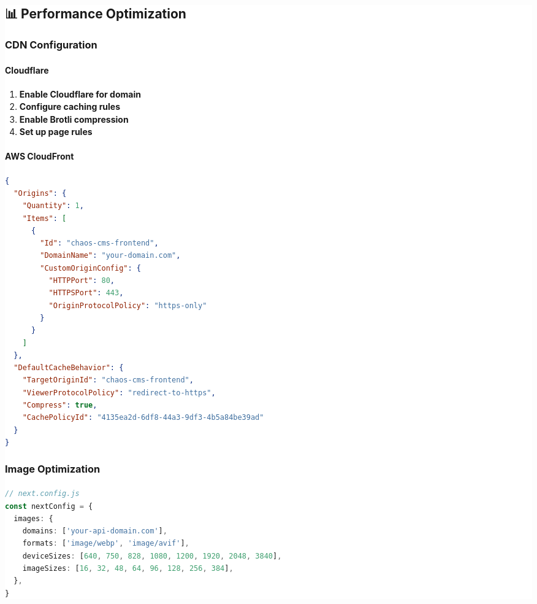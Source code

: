 ## 📊 Performance Optimization

### **CDN Configuration**

#### **Cloudflare**

1. **Enable Cloudflare for domain**
2. **Configure caching rules**
3. **Enable Brotli compression**
4. **Set up page rules**

#### **AWS CloudFront**

```json
{
  "Origins": {
    "Quantity": 1,
    "Items": [
      {
        "Id": "chaos-cms-frontend",
        "DomainName": "your-domain.com",
        "CustomOriginConfig": {
          "HTTPPort": 80,
          "HTTPSPort": 443,
          "OriginProtocolPolicy": "https-only"
        }
      }
    ]
  },
  "DefaultCacheBehavior": {
    "TargetOriginId": "chaos-cms-frontend",
    "ViewerProtocolPolicy": "redirect-to-https",
    "Compress": true,
    "CachePolicyId": "4135ea2d-6df8-44a3-9df3-4b5a84be39ad"
  }
}
```

### **Image Optimization**

```typescript
// next.config.js
const nextConfig = {
  images: {
    domains: ['your-api-domain.com'],
    formats: ['image/webp', 'image/avif'],
    deviceSizes: [640, 750, 828, 1080, 1200, 1920, 2048, 3840],
    imageSizes: [16, 32, 48, 64, 96, 128, 256, 384],
  },
}
```
